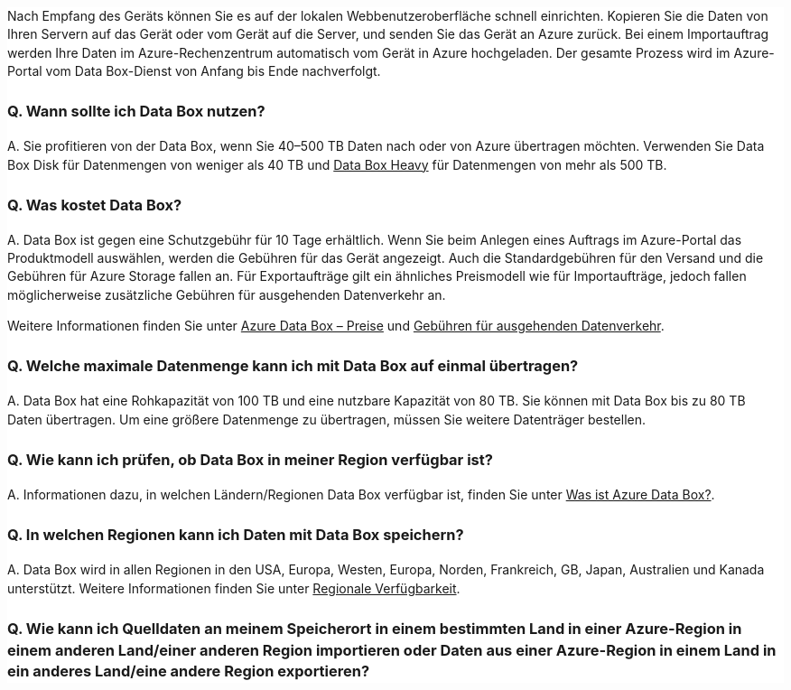 Nach Empfang des Geräts können Sie es auf der lokalen Webbenutzeroberfläche schnell einrichten. Kopieren Sie die Daten von Ihren Servern auf das Gerät oder vom Gerät auf die Server, und senden Sie das Gerät an Azure zurück. Bei einem Importauftrag werden Ihre Daten im Azure-Rechenzentrum automatisch vom Gerät in Azure hochgeladen. Der gesamte Prozess wird im Azure-Portal vom Data Box-Dienst von Anfang bis Ende nachverfolgt.

### <a name="q-when-should-i-use-data-box"></a>Q. Wann sollte ich Data Box nutzen?
A. Sie profitieren von der Data Box, wenn Sie 40–500 TB Daten nach oder von Azure übertragen möchten. Verwenden Sie Data Box Disk für Datenmengen von weniger als 40 TB und [Data Box Heavy](data-box-heavy-overview.md) für Datenmengen von mehr als 500 TB.

### <a name="q-what-is-the-price-of-data-box"></a>Q. Was kostet Data Box?
A. Data Box ist gegen eine Schutzgebühr für 10 Tage erhältlich. Wenn Sie beim Anlegen eines Auftrags im Azure-Portal das Produktmodell auswählen, werden die Gebühren für das Gerät angezeigt. Auch die Standardgebühren für den Versand und die Gebühren für Azure Storage fallen an. Für Exportaufträge gilt ein ähnliches Preismodell wie für Importaufträge, jedoch fallen möglicherweise zusätzliche Gebühren für ausgehenden Datenverkehr an. 

Weitere Informationen finden Sie unter [Azure Data Box – Preise](https://azure.microsoft.com/pricing/details/storage/databox/) und [Gebühren für ausgehenden Datenverkehr](https://azure.microsoft.com/pricing/details/bandwidth/). 

### <a name="q-what-is-the-maximum-amount-of-data-i-can-transfer-with-data-box-in-one-instance"></a>Q. Welche maximale Datenmenge kann ich mit Data Box auf einmal übertragen?
A. Data Box hat eine Rohkapazität von 100 TB und eine nutzbare Kapazität von 80 TB. Sie können mit Data Box bis zu 80 TB Daten übertragen. Um eine größere Datenmenge zu übertragen, müssen Sie weitere Datenträger bestellen.

### <a name="q-how-can-i-check-if-data-box-is-available-in-my-region"></a>Q. Wie kann ich prüfen, ob Data Box in meiner Region verfügbar ist? 
A.  Informationen dazu, in welchen Ländern/Regionen Data Box verfügbar ist, finden Sie unter [Was ist Azure Data Box?](data-box-overview.md#region-availability).  

### <a name="q-which-regions-can-i-store-data-in-with-data-box"></a>Q. In welchen Regionen kann ich Daten mit Data Box speichern?
A. Data Box wird in allen Regionen in den USA, Europa, Westen, Europa, Norden, Frankreich, GB, Japan, Australien und Kanada unterstützt. Weitere Informationen finden Sie unter [Regionale Verfügbarkeit](data-box-overview.md#region-availability).

### <a name="q-how-can-i-import-source-data-at-my-location-in-a-particular-country-to-an-azure-region-in-a-different-countryregion-or-export-data-from-an-azure-region-in-one-country-to-a-different-countryregion"></a>Q. Wie kann ich Quelldaten an meinem Speicherort in einem bestimmten Land in einer Azure-Region in einem anderen Land/einer anderen Region importieren oder Daten aus einer Azure-Region in einem Land in ein anderes Land/eine andere Region exportieren?
